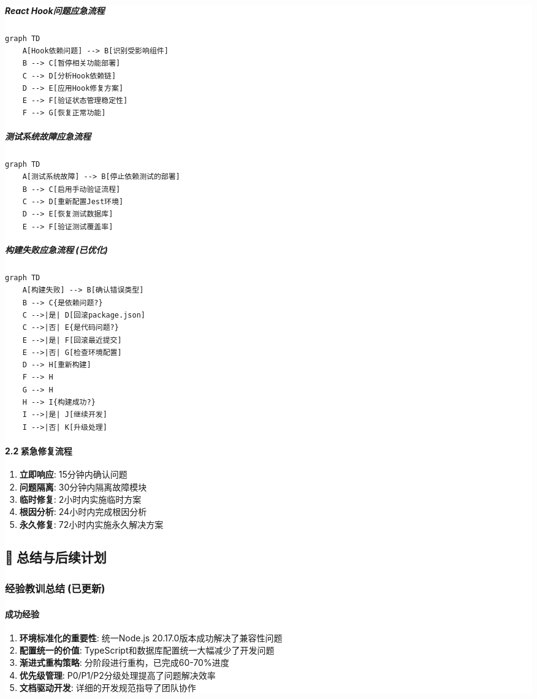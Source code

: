 ##### React Hook问题应急流程
```mermaid
graph TD
    A[Hook依赖问题] --> B[识别受影响组件]
    B --> C[暂停相关功能部署]
    C --> D[分析Hook依赖链]
    D --> E[应用Hook修复方案]
    E --> F[验证状态管理稳定性]
    F --> G[恢复正常功能]
```

##### 测试系统故障应急流程
```mermaid
graph TD
    A[测试系统故障] --> B[停止依赖测试的部署]
    B --> C[启用手动验证流程]
    C --> D[重新配置Jest环境]
    D --> E[恢复测试数据库]
    E --> F[验证测试覆盖率]
```

##### 构建失败应急流程 (已优化)
```mermaid
graph TD
    A[构建失败] --> B[确认错误类型]
    B --> C{是依赖问题?}
    C -->|是| D[回滚package.json]
    C -->|否| E{是代码问题?}
    E -->|是| F[回滚最近提交]
    E -->|否| G[检查环境配置]
    D --> H[重新构建]
    F --> H
    G --> H
    H --> I{构建成功?}
    I -->|是| J[继续开发]
    I -->|否| K[升级处理]
```

#### 2.2 紧急修复流程
1. **立即响应**: 15分钟内确认问题
2. **问题隔离**: 30分钟内隔离故障模块
3. **临时修复**: 2小时内实施临时方案
4. **根因分析**: 24小时内完成根因分析
5. **永久修复**: 72小时内实施永久解决方案

## 📝 总结与后续计划

### 经验教训总结 (已更新)

#### 成功经验
1. **环境标准化的重要性**: 统一Node.js 20.17.0版本成功解决了兼容性问题
2. **配置统一的价值**: TypeScript和数据库配置统一大幅减少了开发问题
3. **渐进式重构策略**: 分阶段进行重构，已完成60-70%进度
4. **优先级管理**: P0/P1/P2分级处理提高了问题解决效率
5. **文档驱动开发**: 详细的开发规范指导了团队协作
